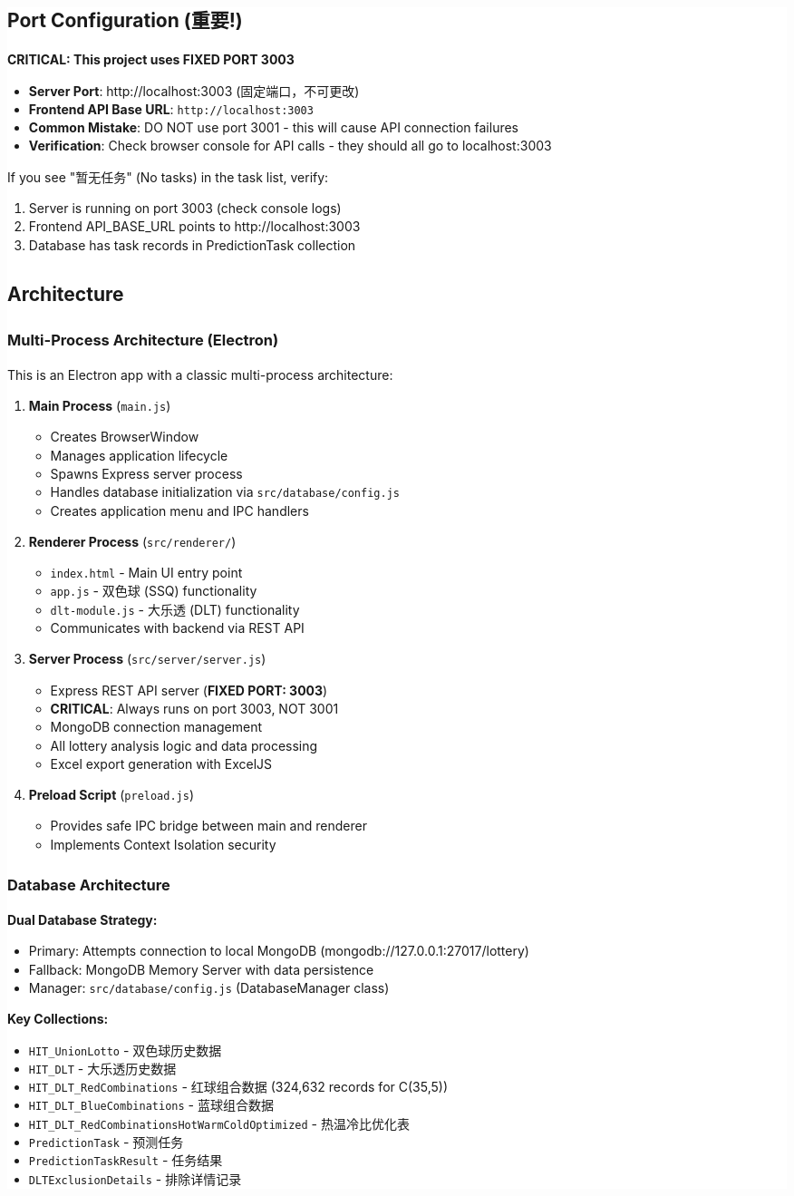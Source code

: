 ## Port Configuration (重要!)

**CRITICAL: This project uses FIXED PORT 3003**

- **Server Port**: http://localhost:3003 (固定端口，不可更改)
- **Frontend API Base URL**: `http://localhost:3003`
- **Common Mistake**: DO NOT use port 3001 - this will cause API connection failures
- **Verification**: Check browser console for API calls - they should all go to localhost:3003

If you see "暂无任务" (No tasks) in the task list, verify:
1. Server is running on port 3003 (check console logs)
2. Frontend API_BASE_URL points to http://localhost:3003
3. Database has task records in PredictionTask collection

## Architecture

### Multi-Process Architecture (Electron)

This is an Electron app with a classic multi-process architecture:

1. **Main Process** (`main.js`)
   - Creates BrowserWindow
   - Manages application lifecycle
   - Spawns Express server process
   - Handles database initialization via `src/database/config.js`
   - Creates application menu and IPC handlers

2. **Renderer Process** (`src/renderer/`)
   - `index.html` - Main UI entry point
   - `app.js` - 双色球 (SSQ) functionality
   - `dlt-module.js` - 大乐透 (DLT) functionality
   - Communicates with backend via REST API

3. **Server Process** (`src/server/server.js`)
   - Express REST API server (**FIXED PORT: 3003**)
   - **CRITICAL**: Always runs on port 3003, NOT 3001
   - MongoDB connection management
   - All lottery analysis logic and data processing
   - Excel export generation with ExcelJS

4. **Preload Script** (`preload.js`)
   - Provides safe IPC bridge between main and renderer
   - Implements Context Isolation security

### Database Architecture

**Dual Database Strategy:**
- Primary: Attempts connection to local MongoDB (mongodb://127.0.0.1:27017/lottery)
- Fallback: MongoDB Memory Server with data persistence
- Manager: `src/database/config.js` (DatabaseManager class)

**Key Collections:**
- `HIT_UnionLotto` - 双色球历史数据
- `HIT_DLT` - 大乐透历史数据
- `HIT_DLT_RedCombinations` - 红球组合数据 (324,632 records for C(35,5))
- `HIT_DLT_BlueCombinations` - 蓝球组合数据
- `HIT_DLT_RedCombinationsHotWarmColdOptimized` - 热温冷比优化表
- `PredictionTask` - 预测任务
- `PredictionTaskResult` - 任务结果
- `DLTExclusionDetails` - 排除详情记录
